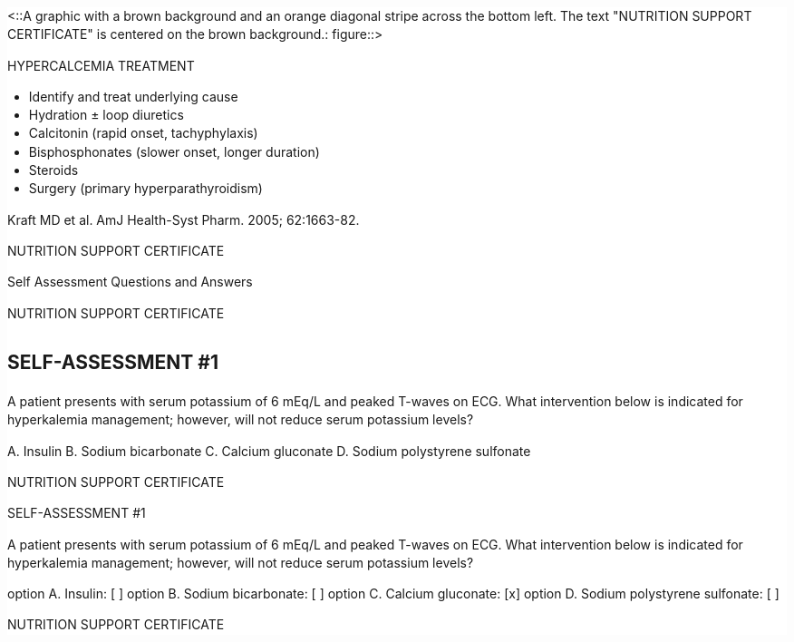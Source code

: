 <::A graphic with a brown background and an orange diagonal stripe across the bottom left. The text "NUTRITION SUPPORT CERTIFICATE" is centered on the brown background.: figure::>

<a id='77e0fb25-f6f7-4ed5-8986-b75dc0075f03'></a>

HYPERCALCEMIA TREATMENT

* Identify and treat underlying cause
* Hydration ± loop diuretics
* Calcitonin (rapid onset, tachyphylaxis)
* Bisphosphonates (slower onset, longer duration)
* Steroids
* Surgery (primary hyperparathyroidism)

Kraft MD et al. AmJ Health-Syst Pharm. 2005; 62:1663-82.

NUTRITION SUPPORT
CERTIFICATE

<a id='7e46f957-7b56-4edf-bac3-8020bc284d63'></a>

Self Assessment Questions and Answers

NUTRITION SUPPORT
CERTIFICATE

<a id='dfb4125c-c838-4ce0-be02-e7c471cd5e4a'></a>

## SELF-ASSESSMENT #1

A patient presents with serum potassium of 6 mEq/L and peaked T-waves on ECG. What intervention below is indicated for hyperkalemia management; however, will not reduce serum potassium levels?

A. Insulin
B. Sodium bicarbonate
C. Calcium gluconate
D. Sodium polystyrene sulfonate

NUTRITION SUPPORT
CERTIFICATE

<a id='4715dccc-28f9-4352-a630-61d0c416ba49'></a>

SELF-ASSESSMENT #1

<a id='3435ceec-4137-4507-ba43-543a7e9e2312'></a>

A patient presents with serum potassium of 6 mEq/L and peaked T-waves on ECG. What intervention below is indicated for hyperkalemia management; however, will not reduce serum potassium levels?

option A. Insulin: [ ]
option B. Sodium bicarbonate: [ ]
option C. Calcium gluconate: [x]
option D. Sodium polystyrene sulfonate: [ ]

NUTRITION SUPPORT
CERTIFICATE

<a id='d03b70bf-8015-478e-a96e-9562ce1c3248'></a>
